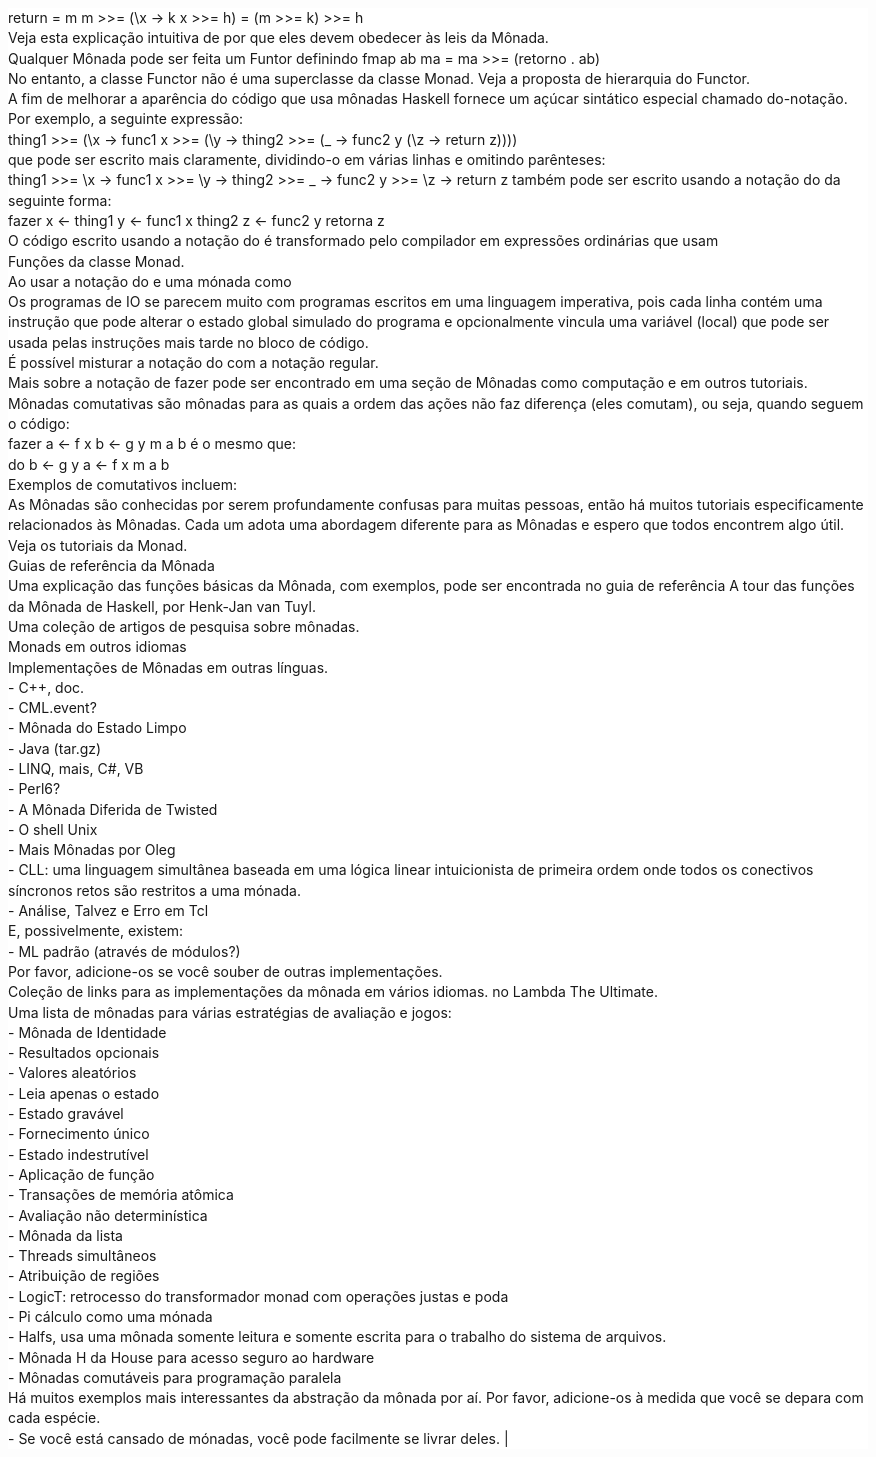 return = m m >>= (\x -> k x >>= h) = (m >>= k) >>= h<br/>Veja esta explicação intuitiva de por que eles devem obedecer às leis da Mônada.<br/>Qualquer Mônada pode ser feita um Funtor definindo fmap ab ma = ma >>= (retorno . ab)<br/>No entanto, a classe Functor não é uma superclasse da classe Monad. Veja a proposta de hierarquia do Functor.<br/>A fim de melhorar a aparência do código que usa mônadas Haskell fornece um açúcar sintático especial chamado do-notação. Por exemplo, a seguinte expressão:<br/>thing1 >>= (\x -> func1 x >>= (\y -> thing2 >>= (\_ -> func2 y (\z -> return z))))<br/>que pode ser escrito mais claramente, dividindo-o em várias linhas e omitindo parênteses:<br/>thing1 >>= \x -> func1 x >>= \y -> thing2 >>= \_ -> func2 y >>= \z -> return z também pode ser escrito usando a notação do da seguinte forma:<br/>fazer x <- thing1 y <- func1 x thing2 z <- func2 y retorna z<br/>O código escrito usando a notação do é transformado pelo compilador em expressões ordinárias que usam<br/>Funções da classe Monad.<br/>Ao usar a notação do e uma mónada como<br/>Os programas de IO se parecem muito com programas escritos em uma linguagem imperativa, pois cada linha contém uma instrução que pode alterar o estado global simulado do programa e opcionalmente vincula uma variável (local) que pode ser usada pelas instruções mais tarde no bloco de código.<br/>É possível misturar a notação do com a notação regular.<br/>Mais sobre a notação de fazer pode ser encontrado em uma seção de Mônadas como computação e em outros tutoriais.<br/>Mônadas comutativas são mônadas para as quais a ordem das ações não faz diferença (eles comutam), ou seja, quando seguem o código:<br/>fazer a <- f x b <- g y m a b é o mesmo que:<br/>do b <- g y a <- f x m a b<br/>Exemplos de comutativos incluem:<br/>As Mônadas são conhecidas por serem profundamente confusas para muitas pessoas, então há muitos tutoriais especificamente relacionados às Mônadas. Cada um adota uma abordagem diferente para as Mônadas e espero que todos encontrem algo útil.<br/>Veja os tutoriais da Monad.<br/>Guias de referência da Mônada<br/>Uma explicação das funções básicas da Mônada, com exemplos, pode ser encontrada no guia de referência A tour das funções da Mônada de Haskell, por Henk-Jan van Tuyl.<br/>Uma coleção de artigos de pesquisa sobre mônadas.<br/>Monads em outros idiomas<br/>Implementações de Mônadas em outras línguas.<br/>- C++, doc.<br/>- CML.event?<br/>- Mônada do Estado Limpo<br/>- Java (tar.gz)<br/>- LINQ, mais, C#, VB<br/>- Perl6?<br/>- A Mônada Diferida de Twisted<br/>- O shell Unix<br/>- Mais Mônadas por Oleg<br/>- CLL: uma linguagem simultânea baseada em uma lógica linear intuicionista de primeira ordem onde todos os conectivos síncronos retos são restritos a uma mónada.<br/>- Análise, Talvez e Erro em Tcl<br/>E, possivelmente, existem:<br/>- ML padrão (através de módulos?)<br/>Por favor, adicione-os se você souber de outras implementações.<br/>Coleção de links para as implementações da mônada em vários idiomas. no Lambda The Ultimate.<br/>Uma lista de mônadas para várias estratégias de avaliação e jogos:<br/>- Mônada de Identidade<br/>- Resultados opcionais<br/>- Valores aleatórios<br/>- Leia apenas o estado<br/>- Estado gravável<br/>- Fornecimento único<br/>- Estado indestrutível<br/>- Aplicação de função<br/>- Transações de memória atômica<br/>- Avaliação não determinística<br/>- Mônada da lista<br/>- Threads simultâneos<br/>- Atribuição de regiões<br/>- LogicT: retrocesso do transformador monad com operações justas e poda<br/>- Pi cálculo como uma mónada<br/>- Halfs, usa uma mônada somente leitura e somente escrita para o trabalho do sistema de arquivos.<br/>- Mônada H da House para acesso seguro ao hardware<br/>- Mônadas comutáveis para programação paralela<br/>Há muitos exemplos mais interessantes da abstração da mônada por aí. Por favor, adicione-os à medida que você se depara com cada espécie.<br/>- Se você está cansado de mónadas, você pode facilmente se livrar deles. |